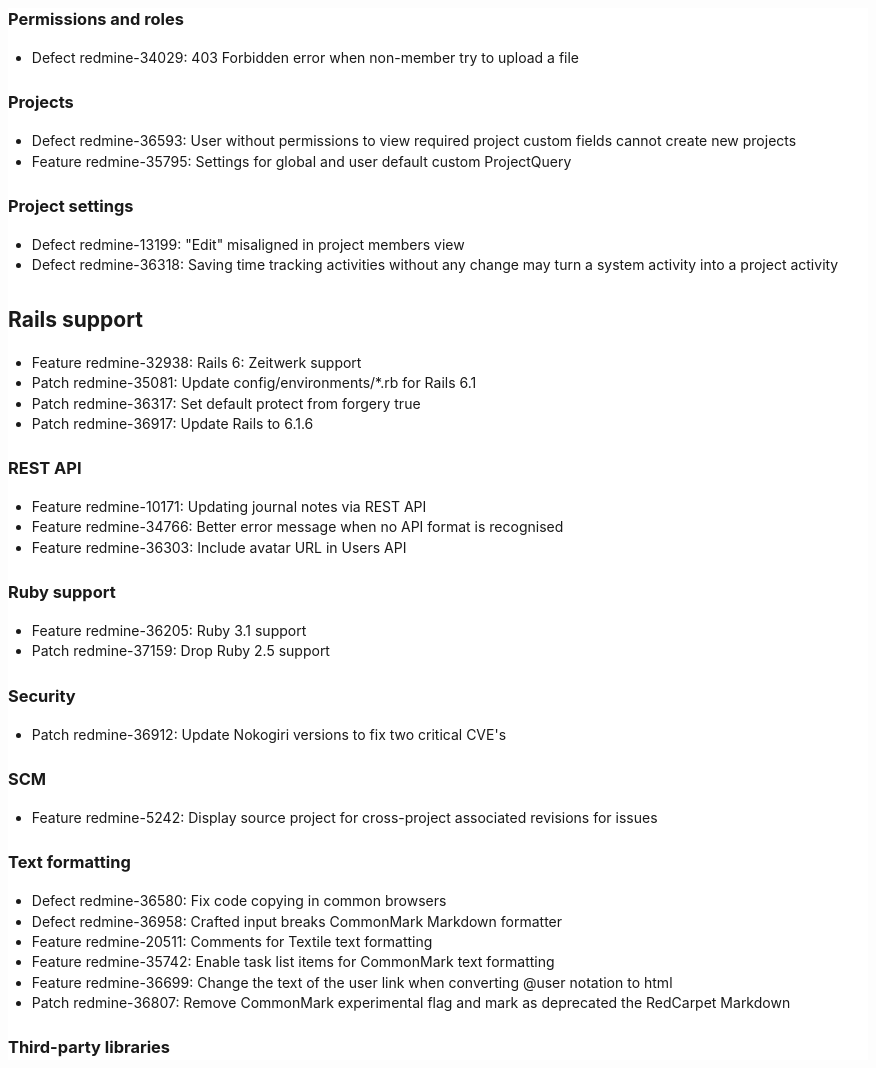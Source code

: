 ### Permissions and roles

* Defect redmine-34029: 403 Forbidden error when non-member try to upload a file

### Projects

* Defect redmine-36593: User without permissions to view required project custom fields cannot create new projects
* Feature redmine-35795: Settings for global and user default custom ProjectQuery

### Project settings

* Defect redmine-13199: "Edit" misaligned in project members view
* Defect redmine-36318: Saving time tracking activities without any change may turn a system activity into a project activity

## Rails support

* Feature redmine-32938: Rails 6: Zeitwerk support
* Patch redmine-35081: Update config/environments/*.rb for Rails 6.1
* Patch redmine-36317: Set default protect from forgery true
* Patch redmine-36917: Update Rails to 6.1.6

### REST API

* Feature redmine-10171: Updating journal notes via REST API
* Feature redmine-34766: Better error message when no API format is recognised
* Feature redmine-36303: Include avatar URL in Users API

### Ruby support

* Feature redmine-36205: Ruby 3.1 support
* Patch redmine-37159: Drop Ruby 2.5 support

### Security

* Patch redmine-36912: Update Nokogiri versions to fix two critical CVE's

### SCM

* Feature redmine-5242: Display source project for cross-project associated revisions for issues
### Text formatting

* Defect redmine-36580: Fix code copying in common browsers
* Defect redmine-36958: Crafted input breaks CommonMark Markdown formatter
* Feature redmine-20511: Comments for Textile text formatting
* Feature redmine-35742: Enable task list items for CommonMark text formatting
* Feature redmine-36699: Change the text of the user link when converting @user notation to html
* Patch redmine-36807: Remove CommonMark experimental flag and mark as deprecated the RedCarpet Markdown

### Third-party libraries
